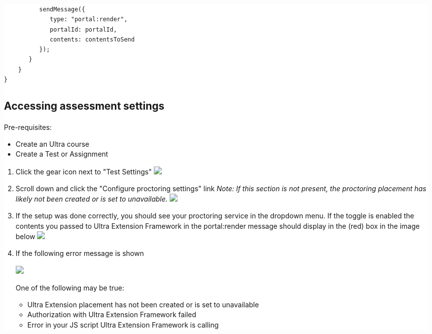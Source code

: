 ```
          sendMessage({
             type: "portal:render",
             portalId: portalId,
             contents: contentsToSend
          });
       }
    }
}
```

## Accessing assessment settings

Pre-requisites:

- Create an Ultra course
- Create a Test or Assignment

1. Click the gear icon next to "Test Settings"
   ![](/assets/img/proctoring/Aspose.Words.aaa5fe5c-6d33-4e17-8ca7-9a778984b297.007.png)
2. Scroll down and click the "Configure proctoring settings" link
   _Note: If this section is not present, the proctoring placement has likely not been created or is set to unavailable.
   ![](/assets/img/proctoring/Aspose.Words.aaa5fe5c-6d33-4e17-8ca7-9a778984b297.008.png)_
3. If the setup was done correctly, you should see your proctoring service in the dropdown menu. If the toggle is enabled the contents you passed to Ultra Extension Framework in the portal:render message should display in the (red) box in the image below
   ![](/assets/img/proctoring/Aspose.Words.aaa5fe5c-6d33-4e17-8ca7-9a778984b297.009.png)
4. If the following error message is shown

   ![](/assets/img/proctoring/Aspose.Words.aaa5fe5c-6d33-4e17-8ca7-9a778984b297.010.png)

   One of the following may be true:

   - Ultra Extension placement has not been created or is set to unavailable
   - Authorization with Ultra Extension Framework failed
   - Error in your JS script Ultra Extension Framework is calling
